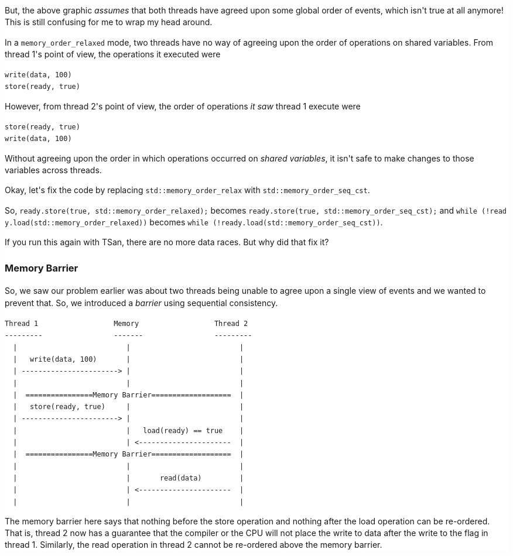 But, the above graphic *assumes* that both threads have agreed upon some global order of events, which isn't true at all anymore! This is still confusing for me to wrap my head around.

In a `memory_order_relaxed` mode, two threads have no way of agreeing upon the order of operations on shared variables. From thread 1's point of view, the operations it executed were 

```
write(data, 100)
store(ready, true)
```

However, from thread 2's point of view, the order of operations *it saw* thread 1 execute were

```
store(ready, true)
write(data, 100)
```

Without agreeing upon the order in which operations occurred on *shared variables*, it isn't safe to make changes to those variables across threads.

Okay, let's fix the code by replacing `std::memory_order_relax` with `std::memory_order_seq_cst`. 

So, `ready.store(true, std::memory_order_relaxed);` becomes `ready.store(true, std::memory_order_seq_cst);` and `while (!ready.load(std::memory_order_relaxed))` becomes `while (!ready.load(std::memory_order_seq_cst))`.

If you run this again with TSan, there are no more data races. But why did that fix it? 

### Memory Barrier

So, we saw our problem earlier was about two threads being unable to agree upon a single view of events and we wanted to prevent that. So, we introduced a *barrier* using sequential consistency.

```
Thread 1                  Memory                  Thread 2
---------                 -------                 ---------
  |                          |                          |
  |   write(data, 100)       |                          |
  | -----------------------> |                          |
  |                          |                          |
  |  ================Memory Barrier===================  |
  |   store(ready, true)     |                          |
  | -----------------------> |                          |
  |                          |   load(ready) == true    |                   
  |                          | <----------------------  |
  |  ================Memory Barrier===================  |
  |                          |                          |
  |                          |       read(data)         |
  |                          | <----------------------  |
  |                          |                          |

```

The memory barrier here says that nothing before the store operation and nothing after the load operation can be re-ordered. That is, thread 2 now has a guarantee that the compiler or the CPU will not place the write to data after the write to the flag in thread 1. Similarly, the read operation in thread 2 cannot be re-ordered above the memory barrier.
